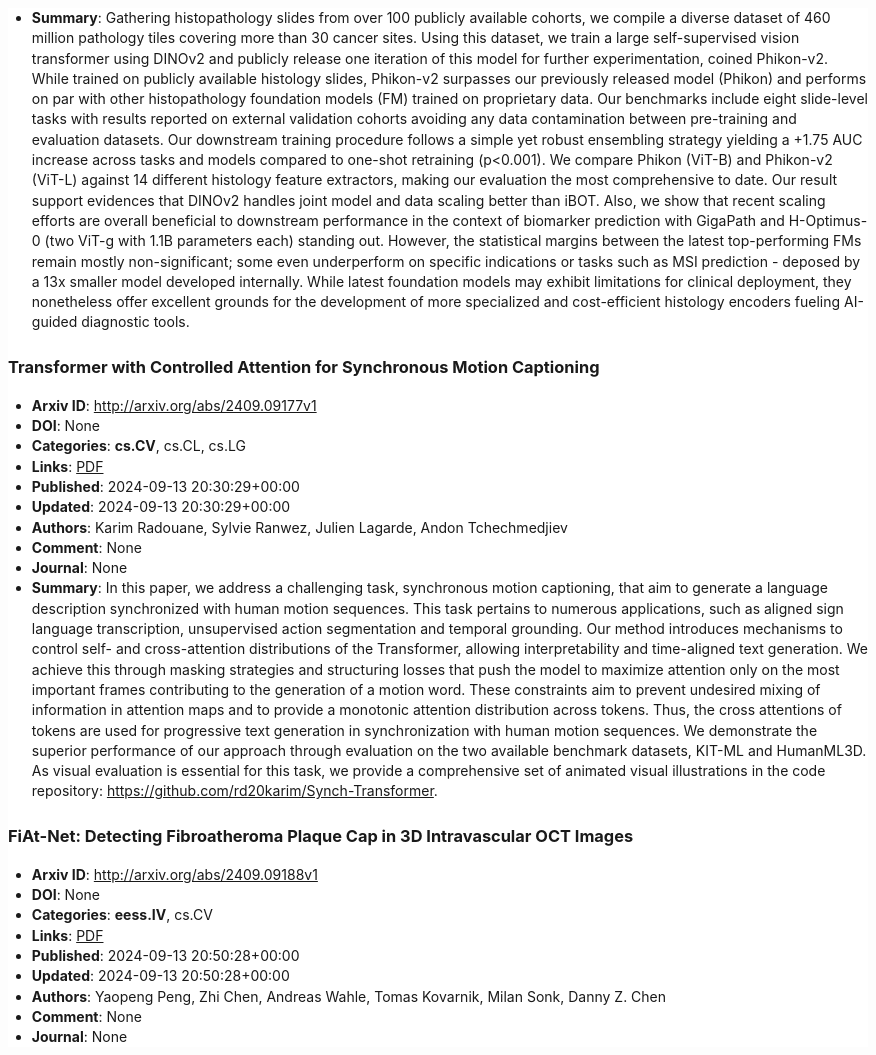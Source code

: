 - **Summary**: Gathering histopathology slides from over 100 publicly available cohorts, we compile a diverse dataset of 460 million pathology tiles covering more than 30 cancer sites. Using this dataset, we train a large self-supervised vision transformer using DINOv2 and publicly release one iteration of this model for further experimentation, coined Phikon-v2. While trained on publicly available histology slides, Phikon-v2 surpasses our previously released model (Phikon) and performs on par with other histopathology foundation models (FM) trained on proprietary data. Our benchmarks include eight slide-level tasks with results reported on external validation cohorts avoiding any data contamination between pre-training and evaluation datasets. Our downstream training procedure follows a simple yet robust ensembling strategy yielding a +1.75 AUC increase across tasks and models compared to one-shot retraining (p<0.001). We compare Phikon (ViT-B) and Phikon-v2 (ViT-L) against 14 different histology feature extractors, making our evaluation the most comprehensive to date. Our result support evidences that DINOv2 handles joint model and data scaling better than iBOT. Also, we show that recent scaling efforts are overall beneficial to downstream performance in the context of biomarker prediction with GigaPath and H-Optimus-0 (two ViT-g with 1.1B parameters each) standing out. However, the statistical margins between the latest top-performing FMs remain mostly non-significant; some even underperform on specific indications or tasks such as MSI prediction - deposed by a 13x smaller model developed internally. While latest foundation models may exhibit limitations for clinical deployment, they nonetheless offer excellent grounds for the development of more specialized and cost-efficient histology encoders fueling AI-guided diagnostic tools.



### Transformer with Controlled Attention for Synchronous Motion Captioning
- **Arxiv ID**: http://arxiv.org/abs/2409.09177v1
- **DOI**: None
- **Categories**: **cs.CV**, cs.CL, cs.LG
- **Links**: [PDF](http://arxiv.org/pdf/2409.09177v1)
- **Published**: 2024-09-13 20:30:29+00:00
- **Updated**: 2024-09-13 20:30:29+00:00
- **Authors**: Karim Radouane, Sylvie Ranwez, Julien Lagarde, Andon Tchechmedjiev
- **Comment**: None
- **Journal**: None
- **Summary**: In this paper, we address a challenging task, synchronous motion captioning, that aim to generate a language description synchronized with human motion sequences. This task pertains to numerous applications, such as aligned sign language transcription, unsupervised action segmentation and temporal grounding. Our method introduces mechanisms to control self- and cross-attention distributions of the Transformer, allowing interpretability and time-aligned text generation. We achieve this through masking strategies and structuring losses that push the model to maximize attention only on the most important frames contributing to the generation of a motion word. These constraints aim to prevent undesired mixing of information in attention maps and to provide a monotonic attention distribution across tokens. Thus, the cross attentions of tokens are used for progressive text generation in synchronization with human motion sequences. We demonstrate the superior performance of our approach through evaluation on the two available benchmark datasets, KIT-ML and HumanML3D. As visual evaluation is essential for this task, we provide a comprehensive set of animated visual illustrations in the code repository: https://github.com/rd20karim/Synch-Transformer.



### FiAt-Net: Detecting Fibroatheroma Plaque Cap in 3D Intravascular OCT Images
- **Arxiv ID**: http://arxiv.org/abs/2409.09188v1
- **DOI**: None
- **Categories**: **eess.IV**, cs.CV
- **Links**: [PDF](http://arxiv.org/pdf/2409.09188v1)
- **Published**: 2024-09-13 20:50:28+00:00
- **Updated**: 2024-09-13 20:50:28+00:00
- **Authors**: Yaopeng Peng, Zhi Chen, Andreas Wahle, Tomas Kovarnik, Milan Sonk, Danny Z. Chen
- **Comment**: None
- **Journal**: None